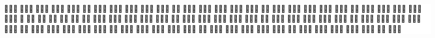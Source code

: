 <span class="f u" title="WOMAN: LIGHT SKIN TONE, BEARD">🧔🏻‍♀️</span> <span class="f u" title="WOMAN: MEDIUM-LIGHT SKIN TONE, BEARD">🧔🏼‍♀️</span> <span class="f u" title="WOMAN: MEDIUM SKIN TONE, BEARD">🧔🏽‍♀️</span> <span class="f u" title="WOMAN: MEDIUM-DARK SKIN TONE, BEARD">🧔🏾‍♀️</span> <span class="f u" title="WOMAN: DARK SKIN TONE, BEARD">🧔🏿‍♀️</span> <span class="f u" title="MAN: RED HAIR">👨‍🦰</span> <span class="f u" title="MAN: LIGHT SKIN TONE, RED HAIR">👨🏻‍🦰</span> <span class="f u" title="MAN: MEDIUM-LIGHT SKIN TONE, RED HAIR">👨🏼‍🦰</span> <span class="f u" title="MAN: MEDIUM SKIN TONE, RED HAIR">👨🏽‍🦰</span> <span class="f u" title="MAN: MEDIUM-DARK SKIN TONE, RED HAIR">👨🏾‍🦰</span> <span class="f u" title="MAN: DARK SKIN TONE, RED HAIR">👨🏿‍🦰</span> <span class="f u" title="MAN: CURLY HAIR">👨‍🦱</span> <span class="f u" title="MAN: LIGHT SKIN TONE, CURLY HAIR">👨🏻‍🦱</span> <span class="f u" title="MAN: MEDIUM-LIGHT SKIN TONE, CURLY HAIR">👨🏼‍🦱</span> <span class="f u" title="MAN: MEDIUM SKIN TONE, CURLY HAIR">👨🏽‍🦱</span> <span class="f u" title="MAN: MEDIUM-DARK SKIN TONE, CURLY HAIR">👨🏾‍🦱</span> <span class="f u" title="MAN: DARK SKIN TONE, CURLY HAIR">👨🏿‍🦱</span> <span class="f u" title="MAN: WHITE HAIR">👨‍🦳</span> <span class="f u" title="MAN: LIGHT SKIN TONE, WHITE HAIR">👨🏻‍🦳</span> <span class="f u" title="MAN: MEDIUM-LIGHT SKIN TONE, WHITE HAIR">👨🏼‍🦳</span> <span class="f u" title="MAN: MEDIUM SKIN TONE, WHITE HAIR">👨🏽‍🦳</span> <span class="f u" title="MAN: MEDIUM-DARK SKIN TONE, WHITE HAIR">👨🏾‍🦳</span> <span class="f u" title="MAN: DARK SKIN TONE, WHITE HAIR">👨🏿‍🦳</span> <span class="f u" title="MAN: BALD">👨‍🦲</span> <span class="f u" title="MAN: LIGHT SKIN TONE, BALD">👨🏻‍🦲</span> <span class="f u" title="MAN: MEDIUM-LIGHT SKIN TONE, BALD">👨🏼‍🦲</span> <span class="f u" title="MAN: MEDIUM SKIN TONE, BALD">👨🏽‍🦲</span> <span class="f u" title="MAN: MEDIUM-DARK SKIN TONE, BALD">👨🏾‍🦲</span> <span class="f u" title="MAN: DARK SKIN TONE, BALD">👨🏿‍🦲</span> <span class="f u" title="WOMAN">👩</span> <span class="f u" title="WOMAN: LIGHT SKIN TONE">👩🏻</span> <span class="f u" title="WOMAN: MEDIUM-LIGHT SKIN TONE">👩🏼</span> <span class="f u" title="WOMAN: MEDIUM SKIN TONE">👩🏽</span> <span class="f u" title="WOMAN: MEDIUM-DARK SKIN TONE">👩🏾</span> <span class="f u" title="WOMAN: DARK SKIN TONE">👩🏿</span> <span class="f u" title="WOMAN: RED HAIR">👩‍🦰</span> <span class="f u" title="WOMAN: LIGHT SKIN TONE, RED HAIR">👩🏻‍🦰</span> <span class="f u" title="WOMAN: MEDIUM-LIGHT SKIN TONE, RED HAIR">👩🏼‍🦰</span> <span class="f u" title="WOMAN: MEDIUM SKIN TONE, RED HAIR">👩🏽‍🦰</span> <span class="f u" title="WOMAN: MEDIUM-DARK SKIN TONE, RED HAIR">👩🏾‍🦰</span> <span class="f u" title="WOMAN: DARK SKIN TONE, RED HAIR">👩🏿‍🦰</span> <span class="f u" title="PERSON: RED HAIR">🧑‍🦰</span> <span class="f u" title="PERSON: LIGHT SKIN TONE, RED HAIR">🧑🏻‍🦰</span> <span class="f u" title="PERSON: MEDIUM-LIGHT SKIN TONE, RED HAIR">🧑🏼‍🦰</span> <span class="f u" title="PERSON: MEDIUM SKIN TONE, RED HAIR">🧑🏽‍🦰</span> <span class="f u" title="PERSON: MEDIUM-DARK SKIN TONE, RED HAIR">🧑🏾‍🦰</span> <span class="f u" title="PERSON: DARK SKIN TONE, RED HAIR">🧑🏿‍🦰</span> <span class="f u" title="WOMAN: CURLY HAIR">👩‍🦱</span> <span class="f u" title="WOMAN: LIGHT SKIN TONE, CURLY HAIR">👩🏻‍🦱</span> <span class="f u" title="WOMAN: MEDIUM-LIGHT SKIN TONE, CURLY HAIR">👩🏼‍🦱</span> <span class="f u" title="WOMAN: MEDIUM SKIN TONE, CURLY HAIR">👩🏽‍🦱</span> <span class="f u" title="WOMAN: MEDIUM-DARK SKIN TONE, CURLY HAIR">👩🏾‍🦱</span> <span class="f u" title="WOMAN: DARK SKIN TONE, CURLY HAIR">👩🏿‍🦱</span> <span class="f u" title="PERSON: CURLY HAIR">🧑‍🦱</span> <span class="f u" title="PERSON: LIGHT SKIN TONE, CURLY HAIR">🧑🏻‍🦱</span> <span class="f u" title="PERSON: MEDIUM-LIGHT SKIN TONE, CURLY HAIR">🧑🏼‍🦱</span> <span class="f u" title="PERSON: MEDIUM SKIN TONE, CURLY HAIR">🧑🏽‍🦱</span> <span class="f u" title="PERSON: MEDIUM-DARK SKIN TONE, CURLY HAIR">🧑🏾‍🦱</span> <span class="f u" title="PERSON: DARK SKIN TONE, CURLY HAIR">🧑🏿‍🦱</span> <span class="f u" title="WOMAN: WHITE HAIR">👩‍🦳</span> <span class="f u" title="WOMAN: LIGHT SKIN TONE, WHITE HAIR">👩🏻‍🦳</span> <span class="f u" title="WOMAN: MEDIUM-LIGHT SKIN TONE, WHITE HAIR">👩🏼‍🦳</span> <span class="f u" title="WOMAN: MEDIUM SKIN TONE, WHITE HAIR">👩🏽‍🦳</span> <span class="f u" title="WOMAN: MEDIUM-DARK SKIN TONE, WHITE HAIR">👩🏾‍🦳</span> <span class="f u" title="WOMAN: DARK SKIN TONE, WHITE HAIR">👩🏿‍🦳</span> <span class="f u" title="PERSON: WHITE HAIR">🧑‍🦳</span> <span class="f u" title="PERSON: LIGHT SKIN TONE, WHITE HAIR">🧑🏻‍🦳</span> <span class="f u" title="PERSON: MEDIUM-LIGHT SKIN TONE, WHITE HAIR">🧑🏼‍🦳</span> <span class="f u" title="PERSON: MEDIUM SKIN TONE, WHITE HAIR">🧑🏽‍🦳</span> <span class="f u" title="PERSON: MEDIUM-DARK SKIN TONE, WHITE HAIR">🧑🏾‍🦳</span> <span class="f u" title="PERSON: DARK SKIN TONE, WHITE HAIR">🧑🏿‍🦳</span> <span class="f u" title="WOMAN: BALD">👩‍🦲</span> <span class="f u" title="WOMAN: LIGHT SKIN TONE, BALD">👩🏻‍🦲</span> <span class="f u" title="WOMAN: MEDIUM-LIGHT SKIN TONE, BALD">👩🏼‍🦲</span> <span class="f u" title="WOMAN: MEDIUM SKIN TONE, BALD">👩🏽‍🦲</span> <span class="f u" title="WOMAN: MEDIUM-DARK SKIN TONE, BALD">👩🏾‍🦲</span> <span class="f u" title="WOMAN: DARK SKIN TONE, BALD">👩🏿‍🦲</span> <span class="f u" title="PERSON: BALD">🧑‍🦲</span> <span class="f u" title="PERSON: LIGHT SKIN TONE, BALD">🧑🏻‍🦲</span> <span class="f u" title="PERSON: MEDIUM-LIGHT SKIN TONE, BALD">🧑🏼‍🦲</span> <span class="f u" title="PERSON: MEDIUM SKIN TONE, BALD">🧑🏽‍🦲</span> <span class="f u" title="PERSON: MEDIUM-DARK SKIN TONE, BALD">🧑🏾‍🦲</span> <span class="f u" title="PERSON: DARK SKIN TONE, BALD">🧑🏿‍🦲</span> <span class="f u" title="WOMAN: BLOND HAIR">👱‍♀️</span> <span class="f u" title="WOMAN: LIGHT SKIN TONE, BLOND HAIR">👱🏻‍♀️</span>